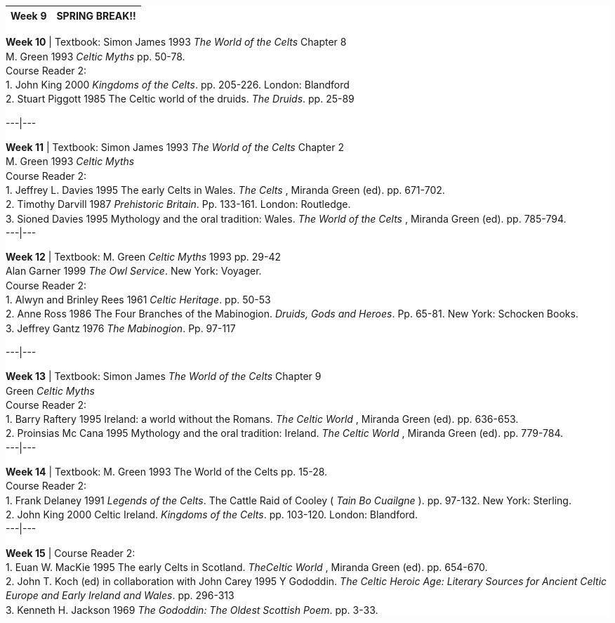**Week 9** | **SPRING BREAK!!**  
---|---  
  
**Week 10** |  Textbook: Simon James 1993 _The World of the Celts_ Chapter 8  
M. Green 1993 _Celtic Myths_ pp. 50-78.  
Course Reader 2:  
1\. John King 2000 _Kingdoms of the Celts_. pp. 205-226. London: Blandford  
2\. Stuart Piggott 1985 The Celtic world of the druids. _The Druids_. pp.
25-89  
  
---|---  
  
**Week 11** |  Textbook: Simon James 1993 _The World of the Celts_ Chapter 2  
M. Green 1993 _Celtic Myths_  
Course Reader 2:  
1\. Jeffrey L. Davies 1995 The early Celts in Wales. _The Celts_ , Miranda
Green (ed). pp. 671-702.  
2\. Timothy Darvill 1987 _Prehistoric Britain_. Pp. 133-161. London:
Routledge.  
3\. Sioned Davies 1995 Mythology and the oral tradition: Wales. _The World of
the Celts_ , Miranda Green (ed). pp. 785-794.  
---|---  
  
**Week 12** |  Textbook: M. Green _Celtic Myths_ 1993 pp. 29-42  
Alan Garner 1999 _The Owl Service_. New York: Voyager.  
Course Reader 2:  
1\. Alwyn and Brinley Rees 1961 _Celtic Heritage_. pp. 50-53  
2\. Anne Ross 1986 The Four Branches of the Mabinogion. _Druids, Gods and
Heroes_. Pp. 65-81. New York: Schocken Books.  
3\. Jeffrey Gantz 1976 _The Mabinogion_. Pp. 97-117  
  
---|---  
  
**Week 13** |  Textbook: Simon James _The World of the Celts_ Chapter 9  
Green _Celtic Myths_  
Course Reader 2:  
1\. Barry Raftery 1995 Ireland: a world without the Romans. _The Celtic World_
, Miranda Green (ed). pp. 636-653.  
2\. Proinsias Mc Cana 1995 Mythology and the oral tradition: Ireland. _The
Celtic World_ , Miranda Green (ed). pp. 779-784.  
---|---  
  
**Week 14** |  Textbook: M. Green 1993 The World of the Celts pp. 15-28.  
Course Reader 2:  
1\. Frank Delaney 1991 _Legends of the Celts_. The Cattle Raid of Cooley (
_Tain Bo Cuailgne_ ). pp. 97-132. New York: Sterling.  
2\. John King 2000 Celtic Ireland. _Kingdoms of the Celts_. pp. 103-120.
London: Blandford.  
---|---  
  
**Week 15** |  Course Reader 2:  
1\. Euan W. MacKie 1995 The early Celts in Scotland. _TheCeltic World_ ,
Miranda Green (ed). pp. 654-670.  
2\. John T. Koch (ed) in collaboration with John Carey 1995 Y Gododdin. _The
Celtic Heroic Age: Literary Sources for Ancient Celtic Europe and Early
Ireland and Wales_. pp. 296-313  
3\. Kenneth H. Jackson 1969 _The Gododdin: The Oldest Scottish Poem_. pp.
3-33.  
  